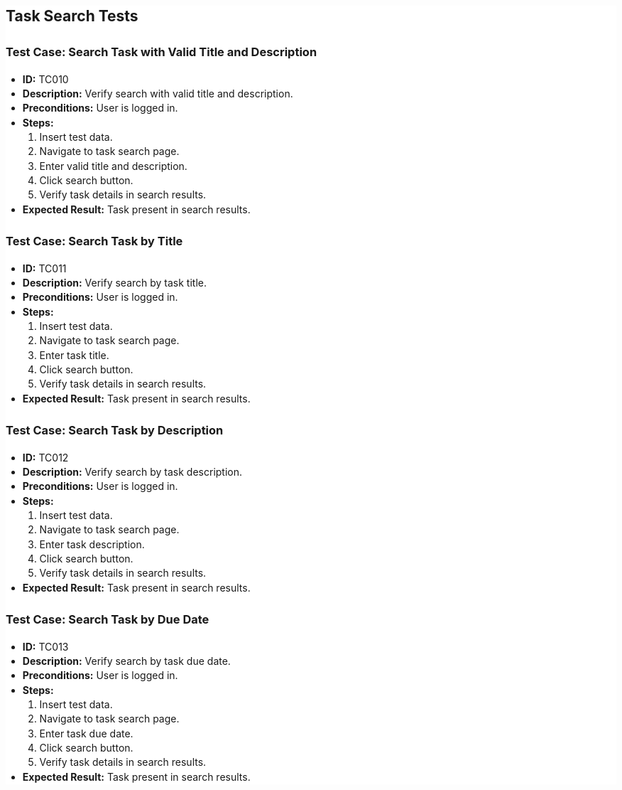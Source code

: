 ## Task Search Tests

### Test Case: Search Task with Valid Title and Description
- **ID:** TC010
- **Description:** Verify search with valid title and description.
- **Preconditions:** User is logged in.
- **Steps:**
  1. Insert test data.
  2. Navigate to task search page.
  3. Enter valid title and description.
  4. Click search button.
  5. Verify task details in search results.
- **Expected Result:** Task present in search results.

### Test Case: Search Task by Title
- **ID:** TC011
- **Description:** Verify search by task title.
- **Preconditions:** User is logged in.
- **Steps:**
  1. Insert test data.
  2. Navigate to task search page.
  3. Enter task title.
  4. Click search button.
  5. Verify task details in search results.
- **Expected Result:** Task present in search results.

### Test Case: Search Task by Description
- **ID:** TC012
- **Description:** Verify search by task description.
- **Preconditions:** User is logged in.
- **Steps:**
  1. Insert test data.
  2. Navigate to task search page.
  3. Enter task description.
  4. Click search button.
  5. Verify task details in search results.
- **Expected Result:** Task present in search results.

### Test Case: Search Task by Due Date
- **ID:** TC013
- **Description:** Verify search by task due date.
- **Preconditions:** User is logged in.
- **Steps:**
  1. Insert test data.
  2. Navigate to task search page.
  3. Enter task due date.
  4. Click search button.
  5. Verify task details in search results.
- **Expected Result:** Task present in search results.
